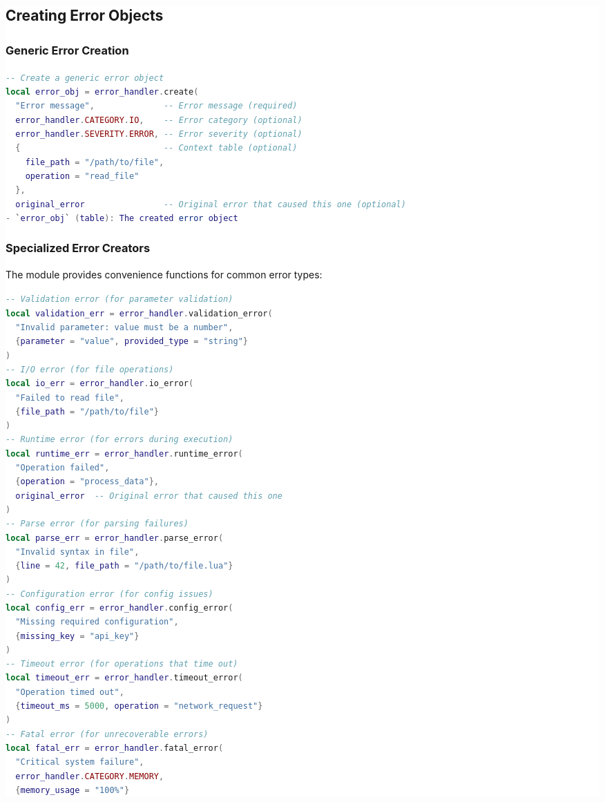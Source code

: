 

## Creating Error Objects


### Generic Error Creation



```lua
-- Create a generic error object
local error_obj = error_handler.create(
  "Error message",              -- Error message (required)
  error_handler.CATEGORY.IO,    -- Error category (optional)
  error_handler.SEVERITY.ERROR, -- Error severity (optional)
  {                             -- Context table (optional)
    file_path = "/path/to/file",
    operation = "read_file"
  },
  original_error                -- Original error that caused this one (optional)
- `error_obj` (table): The created error object
```


### Specialized Error Creators


The module provides convenience functions for common error types:


```lua
-- Validation error (for parameter validation)
local validation_err = error_handler.validation_error(
  "Invalid parameter: value must be a number",
  {parameter = "value", provided_type = "string"}
)
-- I/O error (for file operations)
local io_err = error_handler.io_error(
  "Failed to read file",
  {file_path = "/path/to/file"}
)
-- Runtime error (for errors during execution)
local runtime_err = error_handler.runtime_error(
  "Operation failed",
  {operation = "process_data"},
  original_error  -- Original error that caused this one
)
-- Parse error (for parsing failures)
local parse_err = error_handler.parse_error(
  "Invalid syntax in file",
  {line = 42, file_path = "/path/to/file.lua"}
)
-- Configuration error (for config issues)
local config_err = error_handler.config_error(
  "Missing required configuration",
  {missing_key = "api_key"}
)
-- Timeout error (for operations that time out)
local timeout_err = error_handler.timeout_error(
  "Operation timed out",
  {timeout_ms = 5000, operation = "network_request"}
)
-- Fatal error (for unrecoverable errors)
local fatal_err = error_handler.fatal_error(
  "Critical system failure",
  error_handler.CATEGORY.MEMORY,
  {memory_usage = "100%"}
```